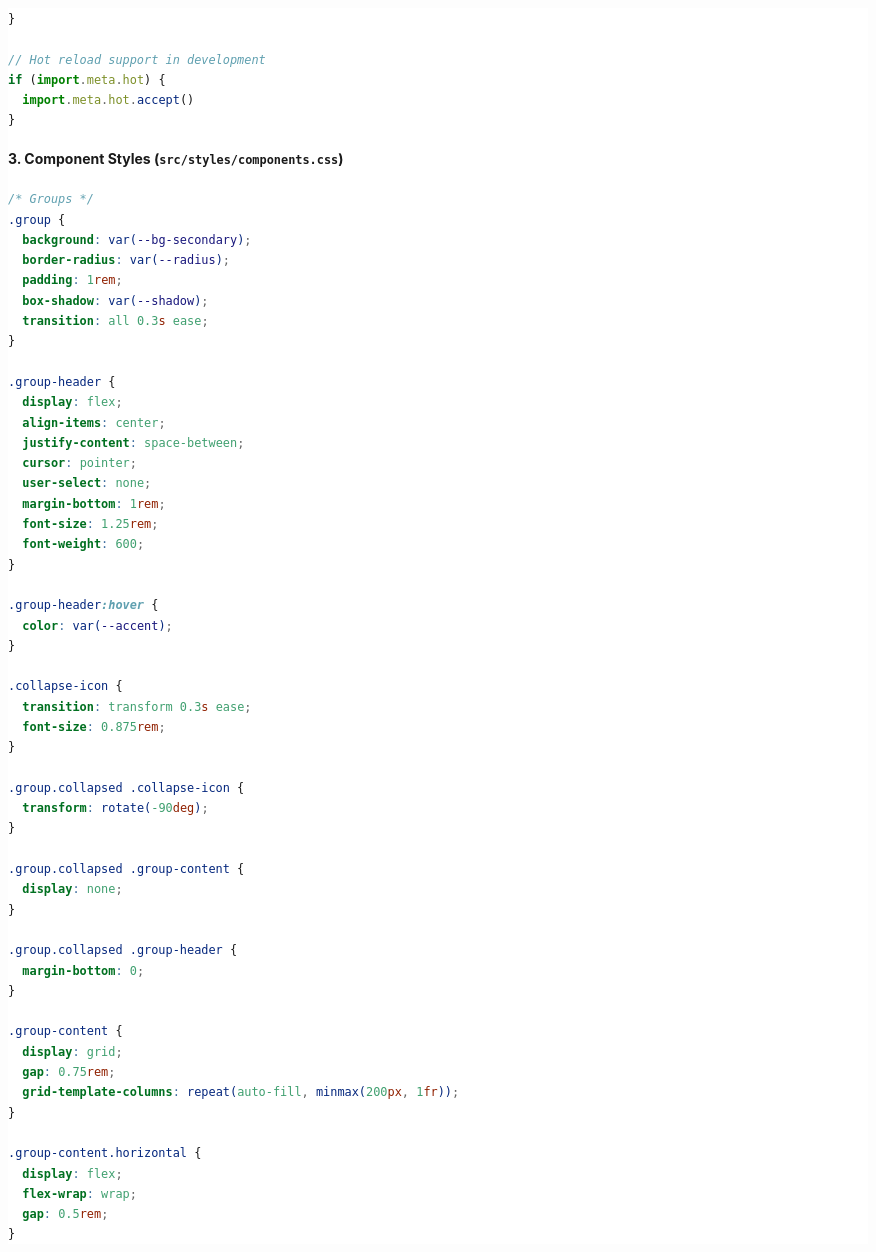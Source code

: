```javascript
}

// Hot reload support in development
if (import.meta.hot) {
  import.meta.hot.accept()
}
```

#### 3. Component Styles (`src/styles/components.css`)
```css
/* Groups */
.group {
  background: var(--bg-secondary);
  border-radius: var(--radius);
  padding: 1rem;
  box-shadow: var(--shadow);
  transition: all 0.3s ease;
}

.group-header {
  display: flex;
  align-items: center;
  justify-content: space-between;
  cursor: pointer;
  user-select: none;
  margin-bottom: 1rem;
  font-size: 1.25rem;
  font-weight: 600;
}

.group-header:hover {
  color: var(--accent);
}

.collapse-icon {
  transition: transform 0.3s ease;
  font-size: 0.875rem;
}

.group.collapsed .collapse-icon {
  transform: rotate(-90deg);
}

.group.collapsed .group-content {
  display: none;
}

.group.collapsed .group-header {
  margin-bottom: 0;
}

.group-content {
  display: grid;
  gap: 0.75rem;
  grid-template-columns: repeat(auto-fill, minmax(200px, 1fr));
}

.group-content.horizontal {
  display: flex;
  flex-wrap: wrap;
  gap: 0.5rem;
}

```